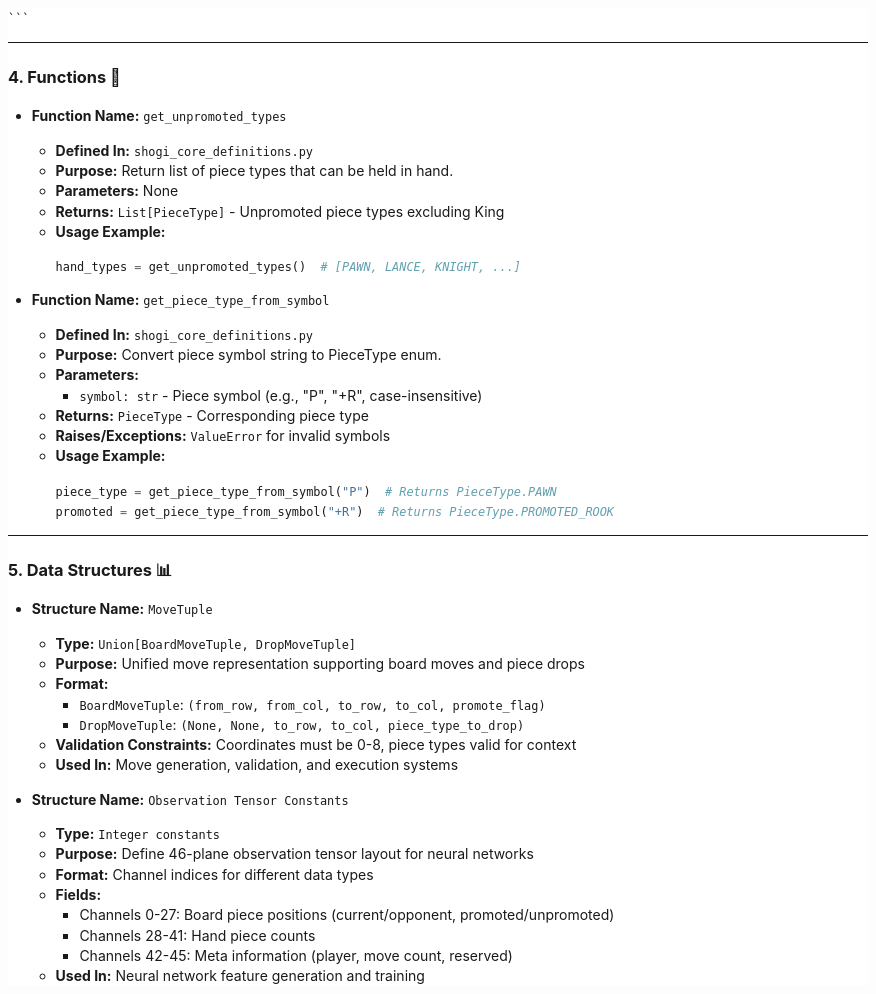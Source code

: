     ```

---

### 4. Functions 🔧

* **Function Name:** `get_unpromoted_types`

  * **Defined In:** `shogi_core_definitions.py`
  * **Purpose:** Return list of piece types that can be held in hand.
  * **Parameters:** None
  * **Returns:** `List[PieceType]` - Unpromoted piece types excluding King
  * **Usage Example:**
    ```python
    hand_types = get_unpromoted_types()  # [PAWN, LANCE, KNIGHT, ...]
    ```

* **Function Name:** `get_piece_type_from_symbol`

  * **Defined In:** `shogi_core_definitions.py`
  * **Purpose:** Convert piece symbol string to PieceType enum.
  * **Parameters:**
    - `symbol: str` - Piece symbol (e.g., "P", "+R", case-insensitive)
  * **Returns:** `PieceType` - Corresponding piece type
  * **Raises/Exceptions:** `ValueError` for invalid symbols
  * **Usage Example:**
    ```python
    piece_type = get_piece_type_from_symbol("P")  # Returns PieceType.PAWN
    promoted = get_piece_type_from_symbol("+R")  # Returns PieceType.PROMOTED_ROOK
    ```

---

### 5. Data Structures 📊

* **Structure Name:** `MoveTuple`
  * **Type:** `Union[BoardMoveTuple, DropMoveTuple]`
  * **Purpose:** Unified move representation supporting board moves and piece drops
  * **Format:** 
    - `BoardMoveTuple`: `(from_row, from_col, to_row, to_col, promote_flag)`
    - `DropMoveTuple`: `(None, None, to_row, to_col, piece_type_to_drop)`
  * **Validation Constraints:** Coordinates must be 0-8, piece types valid for context
  * **Used In:** Move generation, validation, and execution systems

* **Structure Name:** `Observation Tensor Constants`
  * **Type:** `Integer constants`
  * **Purpose:** Define 46-plane observation tensor layout for neural networks
  * **Format:** Channel indices for different data types
  * **Fields:**
    - Channels 0-27: Board piece positions (current/opponent, promoted/unpromoted)
    - Channels 28-41: Hand piece counts
    - Channels 42-45: Meta information (player, move count, reserved)
  * **Used In:** Neural network feature generation and training
